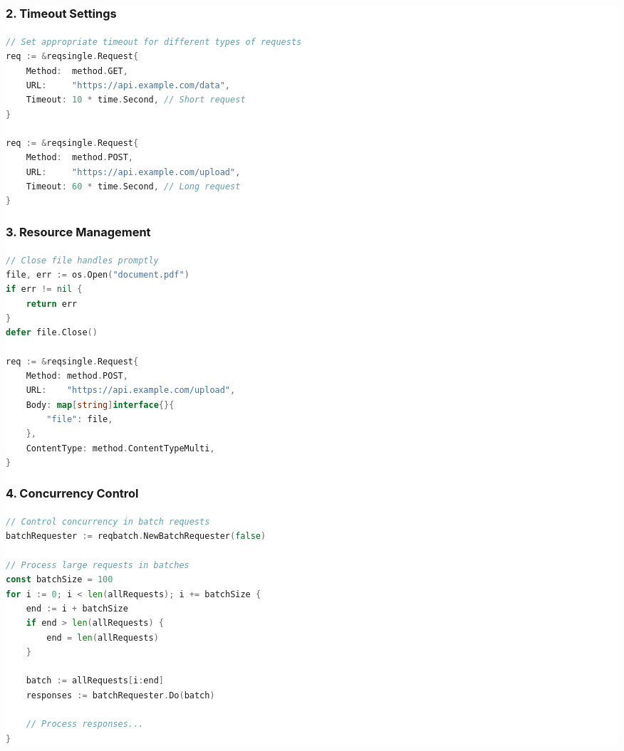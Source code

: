 ### 2. Timeout Settings

```go
// Set appropriate timeout for different types of requests
req := &reqsingle.Request{
    Method:  method.GET,
    URL:     "https://api.example.com/data",
    Timeout: 10 * time.Second, // Short request
}

req := &reqsingle.Request{
    Method:  method.POST,
    URL:     "https://api.example.com/upload",
    Timeout: 60 * time.Second, // Long request
}
```

### 3. Resource Management

```go
// Close file handles promptly
file, err := os.Open("document.pdf")
if err != nil {
    return err
}
defer file.Close()

req := &reqsingle.Request{
    Method: method.POST,
    URL:    "https://api.example.com/upload",
    Body: map[string]interface{}{
        "file": file,
    },
    ContentType: method.ContentTypeMulti,
}
```

### 4. Concurrency Control

```go
// Control concurrency in batch requests
batchRequester := reqbatch.NewBatchRequester(false)

// Process large requests in batches
const batchSize = 100
for i := 0; i < len(allRequests); i += batchSize {
    end := i + batchSize
    if end > len(allRequests) {
        end = len(allRequests)
    }
    
    batch := allRequests[i:end]
    responses := batchRequester.Do(batch)
    
    // Process responses...
}
```
